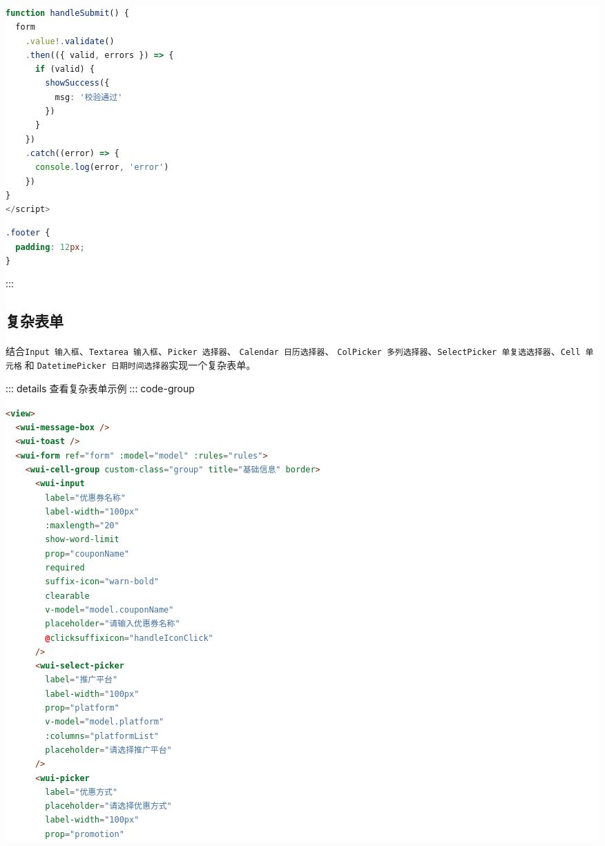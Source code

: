 ```typescript [typescript]
function handleSubmit() {
  form
    .value!.validate()
    .then(({ valid, errors }) => {
      if (valid) {
        showSuccess({
          msg: '校验通过'
        })
      }
    })
    .catch((error) => {
      console.log(error, 'error')
    })
}
</script>
```

```css [css]
.footer {
  padding: 12px;
}
```

:::

## 复杂表单

结合`Input 输入框`、`Textarea 输入框`、`Picker 选择器`、 `Calendar 日历选择器`、 `ColPicker 多列选择器`、`SelectPicker 单复选选择器`、`Cell 单元格` 和 `DatetimePicker 日期时间选择器`实现一个复杂表单。

::: details 查看复杂表单示例
::: code-group

```html [vue]
<view>
  <wui-message-box />
  <wui-toast />
  <wui-form ref="form" :model="model" :rules="rules">
    <wui-cell-group custom-class="group" title="基础信息" border>
      <wui-input
        label="优惠券名称"
        label-width="100px"
        :maxlength="20"
        show-word-limit
        prop="couponName"
        required
        suffix-icon="warn-bold"
        clearable
        v-model="model.couponName"
        placeholder="请输入优惠券名称"
        @clicksuffixicon="handleIconClick"
      />
      <wui-select-picker
        label="推广平台"
        label-width="100px"
        prop="platform"
        v-model="model.platform"
        :columns="platformList"
        placeholder="请选择推广平台"
      />
      <wui-picker
        label="优惠方式"
        placeholder="请选择优惠方式"
        label-width="100px"
        prop="promotion"
```